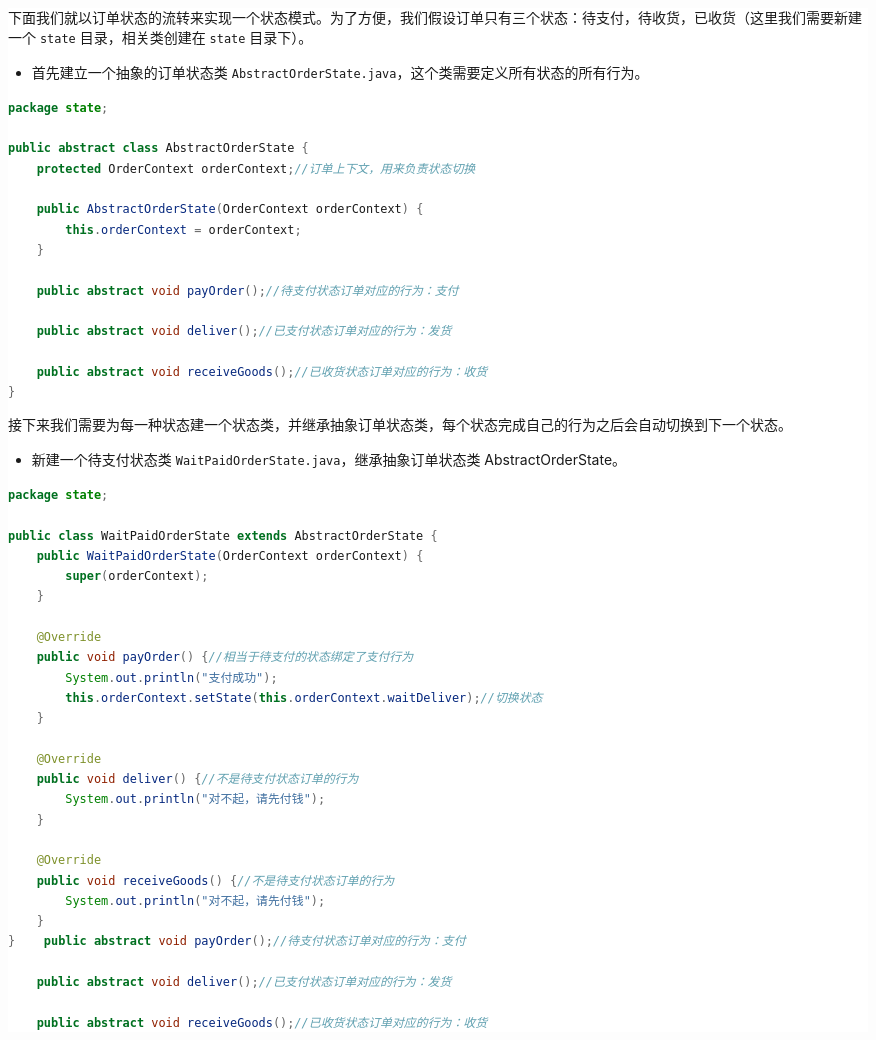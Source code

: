 下面我们就以订单状态的流转来实现一个状态模式。为了方便，我们假设订单只有三个状态：待支付，待收货，已收货（这里我们需要新建一个 `state` 目录，相关类创建在 `state` 目录下）。

- 首先建立一个抽象的订单状态类 `AbstractOrderState.java`，这个类需要定义所有状态的所有行为。

```java
package state;

public abstract class AbstractOrderState {
    protected OrderContext orderContext;//订单上下文，用来负责状态切换

    public AbstractOrderState(OrderContext orderContext) {
        this.orderContext = orderContext;
    }

    public abstract void payOrder();//待支付状态订单对应的行为：支付

    public abstract void deliver();//已支付状态订单对应的行为：发货

    public abstract void receiveGoods();//已收货状态订单对应的行为：收货
}
```

接下来我们需要为每一种状态建一个状态类，并继承抽象订单状态类，每个状态完成自己的行为之后会自动切换到下一个状态。

- 新建一个待支付状态类 `WaitPaidOrderState.java`，继承抽象订单状态类 AbstractOrderState。

```java
package state;

public class WaitPaidOrderState extends AbstractOrderState {
    public WaitPaidOrderState(OrderContext orderContext) {
        super(orderContext);
    }

    @Override
    public void payOrder() {//相当于待支付的状态绑定了支付行为
        System.out.println("支付成功");
        this.orderContext.setState(this.orderContext.waitDeliver);//切换状态
    }

    @Override
    public void deliver() {//不是待支付状态订单的行为
        System.out.println("对不起，请先付钱");
    }

    @Override
    public void receiveGoods() {//不是待支付状态订单的行为
        System.out.println("对不起，请先付钱");
    }
}    public abstract void payOrder();//待支付状态订单对应的行为：支付

    public abstract void deliver();//已支付状态订单对应的行为：发货

    public abstract void receiveGoods();//已收货状态订单对应的行为：收货
```

